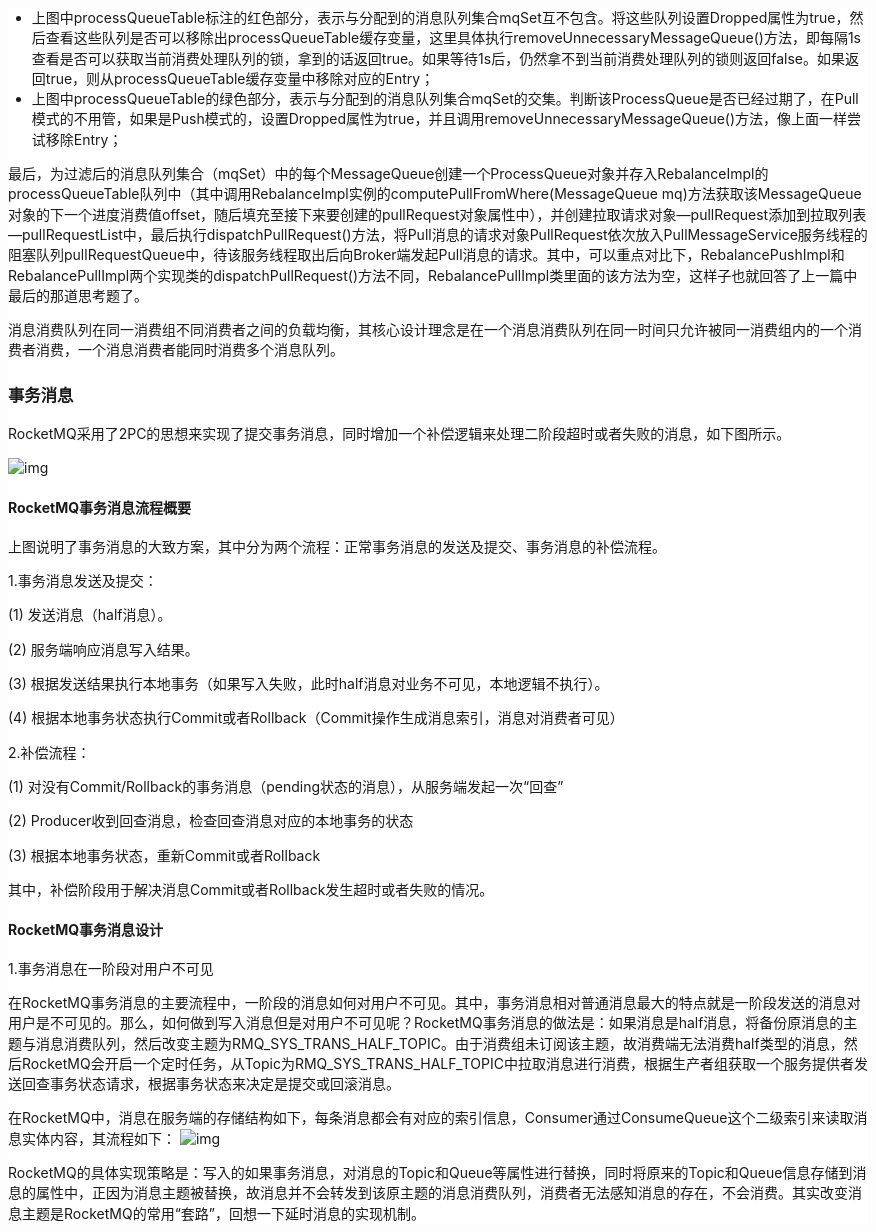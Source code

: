 - 上图中processQueueTable标注的红色部分，表示与分配到的消息队列集合mqSet互不包含。将这些队列设置Dropped属性为true，然后查看这些队列是否可以移除出processQueueTable缓存变量，这里具体执行removeUnnecessaryMessageQueue()方法，即每隔1s 查看是否可以获取当前消费处理队列的锁，拿到的话返回true。如果等待1s后，仍然拿不到当前消费处理队列的锁则返回false。如果返回true，则从processQueueTable缓存变量中移除对应的Entry；
- 上图中processQueueTable的绿色部分，表示与分配到的消息队列集合mqSet的交集。判断该ProcessQueue是否已经过期了，在Pull模式的不用管，如果是Push模式的，设置Dropped属性为true，并且调用removeUnnecessaryMessageQueue()方法，像上面一样尝试移除Entry；

最后，为过滤后的消息队列集合（mqSet）中的每个MessageQueue创建一个ProcessQueue对象并存入RebalanceImpl的processQueueTable队列中（其中调用RebalanceImpl实例的computePullFromWhere(MessageQueue mq)方法获取该MessageQueue对象的下一个进度消费值offset，随后填充至接下来要创建的pullRequest对象属性中），并创建拉取请求对象—pullRequest添加到拉取列表—pullRequestList中，最后执行dispatchPullRequest()方法，将Pull消息的请求对象PullRequest依次放入PullMessageService服务线程的阻塞队列pullRequestQueue中，待该服务线程取出后向Broker端发起Pull消息的请求。其中，可以重点对比下，RebalancePushImpl和RebalancePullImpl两个实现类的dispatchPullRequest()方法不同，RebalancePullImpl类里面的该方法为空，这样子也就回答了上一篇中最后的那道思考题了。

消息消费队列在同一消费组不同消费者之间的负载均衡，其核心设计理念是在一个消息消费队列在同一时间只允许被同一消费组内的一个消费者消费，一个消息消费者能同时消费多个消息队列。

### 事务消息

RocketMQ采用了2PC的思想来实现了提交事务消息，同时增加一个补偿逻辑来处理二阶段超时或者失败的消息，如下图所示。

![img](https://p9-juejin.byteimg.com/tos-cn-i-k3u1fbpfcp/38233a3fa9d14b13aa5e9fc037c2da5a~tplv-k3u1fbpfcp-zoom-in-crop-mark:4536:0:0:0.awebp)

#### RocketMQ事务消息流程概要

上图说明了事务消息的大致方案，其中分为两个流程：正常事务消息的发送及提交、事务消息的补偿流程。

1.事务消息发送及提交：

(1) 发送消息（half消息）。

(2) 服务端响应消息写入结果。

(3) 根据发送结果执行本地事务（如果写入失败，此时half消息对业务不可见，本地逻辑不执行）。

(4) 根据本地事务状态执行Commit或者Rollback（Commit操作生成消息索引，消息对消费者可见）

2.补偿流程：

(1) 对没有Commit/Rollback的事务消息（pending状态的消息），从服务端发起一次“回查”

(2) Producer收到回查消息，检查回查消息对应的本地事务的状态

(3) 根据本地事务状态，重新Commit或者Rollback

其中，补偿阶段用于解决消息Commit或者Rollback发生超时或者失败的情况。

#### RocketMQ事务消息设计

1.事务消息在一阶段对用户不可见

在RocketMQ事务消息的主要流程中，一阶段的消息如何对用户不可见。其中，事务消息相对普通消息最大的特点就是一阶段发送的消息对用户是不可见的。那么，如何做到写入消息但是对用户不可见呢？RocketMQ事务消息的做法是：如果消息是half消息，将备份原消息的主题与消息消费队列，然后改变主题为RMQ_SYS_TRANS_HALF_TOPIC。由于消费组未订阅该主题，故消费端无法消费half类型的消息，然后RocketMQ会开启一个定时任务，从Topic为RMQ_SYS_TRANS_HALF_TOPIC中拉取消息进行消费，根据生产者组获取一个服务提供者发送回查事务状态请求，根据事务状态来决定是提交或回滚消息。

在RocketMQ中，消息在服务端的存储结构如下，每条消息都会有对应的索引信息，Consumer通过ConsumeQueue这个二级索引来读取消息实体内容，其流程如下： ![img](https://p6-juejin.byteimg.com/tos-cn-i-k3u1fbpfcp/d6f5d815d85847fb80d7b6f497209921~tplv-k3u1fbpfcp-zoom-in-crop-mark:4536:0:0:0.awebp)

RocketMQ的具体实现策略是：写入的如果事务消息，对消息的Topic和Queue等属性进行替换，同时将原来的Topic和Queue信息存储到消息的属性中，正因为消息主题被替换，故消息并不会转发到该原主题的消息消费队列，消费者无法感知消息的存在，不会消费。其实改变消息主题是RocketMQ的常用“套路”，回想一下延时消息的实现机制。
